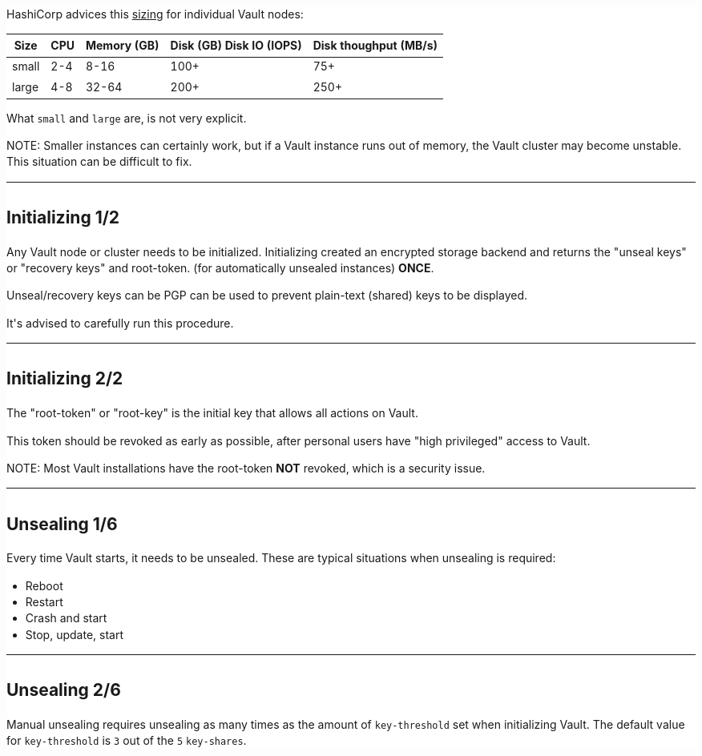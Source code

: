 HashiCorp advices this [sizing](https://developer.hashicorp.com/vault/tutorials/day-one-raft/raft-reference-architecture#hardware-sizing-for-vault-servers) for individual Vault nodes:

| Size  | CPU | Memory (GB) | Disk (GB) Disk IO (IOPS) | Disk thoughput (MB/s) |
| ----- | --- | ----------- | ------------------------ | --------------------- |
| small | 2-4 | 8-16        | 100+                     | 75+                   |
| large | 4-8 | 32-64       | 200+                     | 250+                  |

What `small` and `large` are, is not very explicit.

NOTE: Smaller instances can certainly work, but if a Vault instance runs out of memory, the Vault cluster may become unstable. This situation can be difficult to fix.

---

## Initializing 1/2

Any Vault node or cluster needs to be initialized. Initializing created an encrypted storage backend and returns the "unseal keys" or "recovery keys" and root-token. (for automatically unsealed instances) **ONCE**.

Unseal/recovery keys can be PGP can be used to prevent plain-text (shared) keys to be displayed.

It's advised to carefully run this procedure.

----

## Initializing 2/2

The "root-token" or "root-key" is the initial key that allows all actions on Vault.

This token should be revoked as early as possible, after personal users have "high privileged" access to Vault.

NOTE: Most Vault installations have the root-token **NOT** revoked, which is a security issue.

---

## Unsealing 1/6

Every time Vault starts, it needs to be unsealed. These are typical situations when unsealing is required:

- Reboot
- Restart
- Crash and start
- Stop, update, start

----

## Unsealing 2/6

Manual unsealing requires unsealing as many times as the amount of `key-threshold` set when initializing Vault. The default value for `key-threshold` is `3` out of the `5` `key-shares`.
